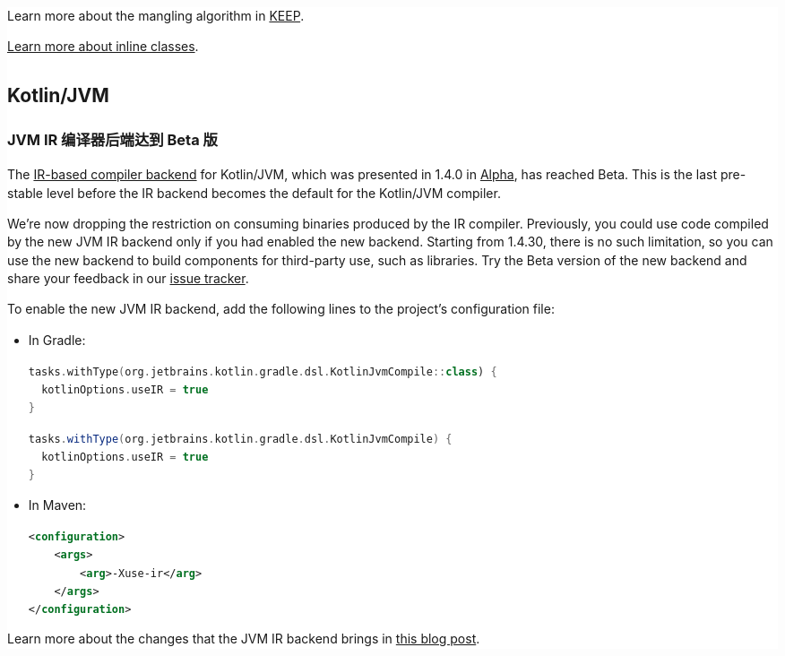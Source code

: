 Learn more about the mangling algorithm in [KEEP](https://github.com/Kotlin/KEEP/blob/master/proposals/inline-classes.md).

[Learn more about inline classes](inline-classes.md).

## Kotlin/JVM

### JVM IR 编译器后端达到 Beta 版

The [IR-based compiler backend](whatsnew14.md#统一的后端与可扩展性) for Kotlin/JVM, which was presented in
1.4.0 in [Alpha](components-stability.md), has reached Beta. This is the last pre-stable level before the IR backend
becomes the default for the Kotlin/JVM compiler.

We’re now dropping the restriction on consuming binaries produced by the IR compiler. Previously, you could use code
compiled by the new JVM IR backend only if you had enabled the new backend. Starting from 1.4.30, there is no such limitation,
so you can use the new backend to build components for third-party use, such as libraries. Try the Beta version of the
new backend and share your feedback in our [issue tracker](https://kotl.in/issue).

To enable the new JVM IR backend, add the following lines to the project’s configuration file:
* In Gradle:

  <tabs group="build-script">
  <tab title="Kotlin" group-key="kotlin">

  ```kotlin
  tasks.withType(org.jetbrains.kotlin.gradle.dsl.KotlinJvmCompile::class) {
    kotlinOptions.useIR = true
  }
  ```
  
  </tab>
  <tab title="Groovy" group-key="groovy">
  
  ```groovy
  tasks.withType(org.jetbrains.kotlin.gradle.dsl.KotlinJvmCompile) {
    kotlinOptions.useIR = true
  }
  ```

  </tab>
  </tabs>

* In Maven:

  ```xml
  <configuration>
      <args>
          <arg>-Xuse-ir</arg>
      </args>
  </configuration>
  ```

Learn more about the changes that the JVM IR backend brings in [this blog post](https://blog.jetbrains.com/kotlin/2021/01/the-jvm-backend-is-in-beta-let-s-make-it-stable-together).
